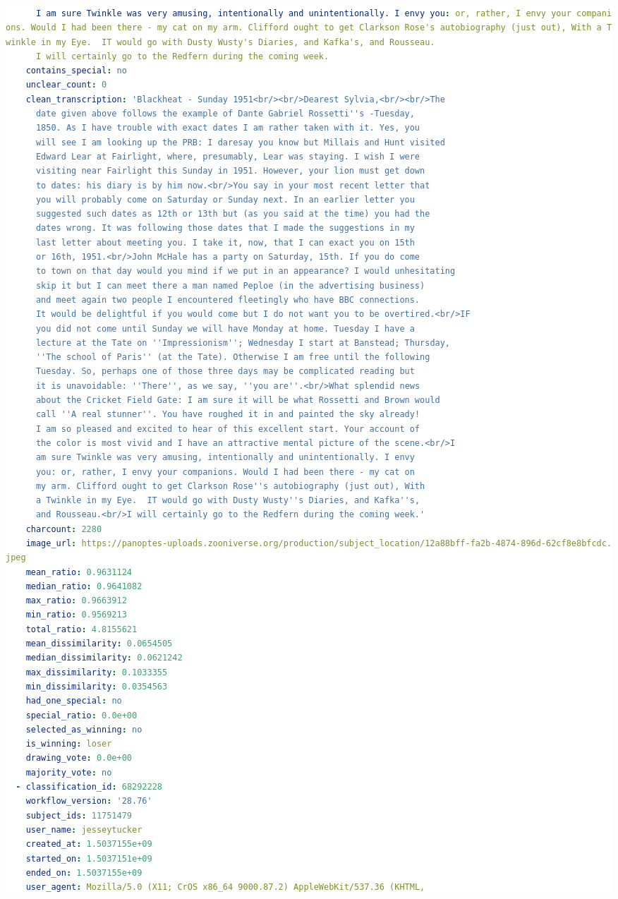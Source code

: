 ```yaml
      I am sure Twinkle was very amusing, intentionally and unintentionally. I envy you: or, rather, I envy your companions. Would I had been there - my cat on my arm. Clifford ought to get Clarkson Rose's autobiography (just out), With a Twinkle in my Eye.  IT would go with Dusty Wusty's Diaries, and Kafka's, and Rousseau.
      I will certainly go to the Redfern during the coming week.
    contains_special: no
    unclear_count: 0
    clean_transcription: 'Blackheat - Sunday 1951<br/><br/>Dearest Sylvia,<br/><br/>The
      date given above follows the example of Dante Gabriel Rossetti''s -Tuesday,
      1850. As I have trouble with exact dates I am rather taken with it. Yes, you
      will see I am looking up the PRB: I daresay you know but Millais and Hunt visited
      Edward Lear at Fairlight, where, presumably, Lear was staying. I wish I were
      visiting near Fairlight this Sunday in 1951. However, your lion must get down
      to dates: his diary is by him now.<br/>You say in your most recent letter that
      you will probably come on Saturday or Sunday next. In an earlier letter you
      suggested such dates as 12th or 13th but (as you said at the time) you had the
      dates wrong. It was following those dates that I made the suggestions in my
      last letter about meeting you. I take it, now, that I can exact you on 15th
      or 16th, 1951.<br/>John McHale has a party on Saturday, 15th. If you do come
      to town on that day would you mind if we put in an appearance? I would unhesitating
      skip it but I can meet there a man named Peploe (in the advertising business)
      and meet again two people I encountered fleetingly who have BBC connections.
      It would be delightful if you would come but I do not want you to be overtired.<br/>IF
      you did not come until Sunday we will have Monday at home. Tuesday I have a
      lecture at the Tate on ''Impressionism''; Wednesday I start at Banstead; Thursday,
      ''The school of Paris'' (at the Tate). Otherwise I am free until the following
      Tuesday. So, perhaps one of those three days may be complicated reading but
      it is unavoidable: ''There'', as we say, ''you are''.<br/>What splendid news
      about the Cricket Field Gate: I am sure it will be what Rossetti and Brown would
      call ''A real stunner''. You have roughed it in and painted the sky already!
      I am so pleased and excited to hear of this excellent start. Your account of
      the color is most vivid and I have an attractive mental picture of the scene.<br/>I
      am sure Twinkle was very amusing, intentionally and unintentionally. I envy
      you: or, rather, I envy your companions. Would I had been there - my cat on
      my arm. Clifford ought to get Clarkson Rose''s autobiography (just out), With
      a Twinkle in my Eye.  IT would go with Dusty Wusty''s Diaries, and Kafka''s,
      and Rousseau.<br/>I will certainly go to the Redfern during the coming week.'
    charcount: 2280
    image_url: https://panoptes-uploads.zooniverse.org/production/subject_location/12a88bff-fa2b-4874-896d-62cf8e8bfcdc.jpeg
    mean_ratio: 0.9631124
    median_ratio: 0.9641082
    max_ratio: 0.9663912
    min_ratio: 0.9569213
    total_ratio: 4.8155621
    mean_dissimilarity: 0.0654505
    median_dissimilarity: 0.0621242
    max_dissimilarity: 0.1033355
    min_dissimilarity: 0.0354563
    had_one_special: no
    special_ratio: 0.0e+00
    selected_as_winning: no
    is_winning: loser
    drawing_vote: 0.0e+00
    majority_vote: no
  - classification_id: 68292228
    workflow_version: '28.76'
    subject_ids: 11751479
    user_name: jesseytucker
    created_at: 1.5037155e+09
    started_on: 1.5037151e+09
    ended_on: 1.5037155e+09
    user_agent: Mozilla/5.0 (X11; CrOS x86_64 9000.87.2) AppleWebKit/537.36 (KHTML,
```